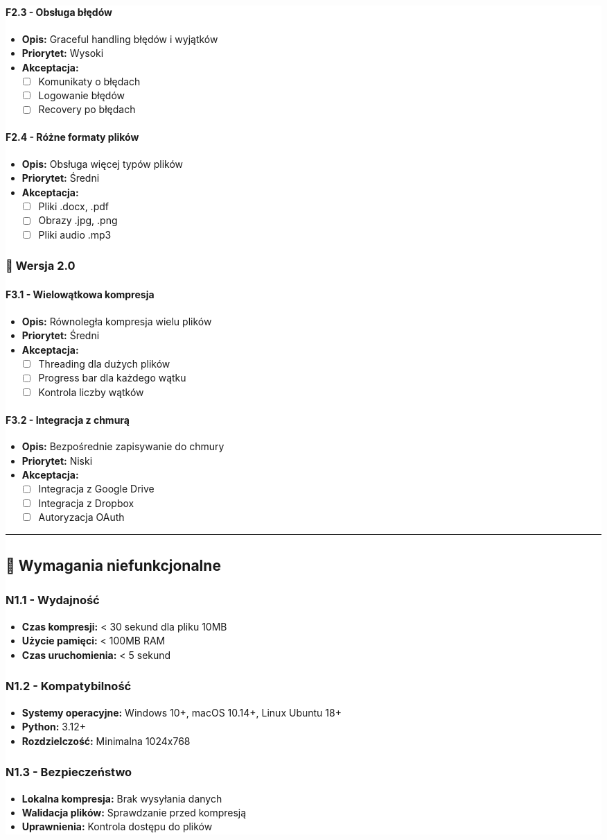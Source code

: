 #### **F2.3 - Obsługa błędów**
- **Opis:** Graceful handling błędów i wyjątków
- **Priorytet:** Wysoki
- **Akceptacja:**
  - [ ] Komunikaty o błędach
  - [ ] Logowanie błędów
  - [ ] Recovery po błędach

#### **F2.4 - Różne formaty plików**
- **Opis:** Obsługa więcej typów plików
- **Priorytet:** Średni
- **Akceptacja:**
  - [ ] Pliki .docx, .pdf
  - [ ] Obrazy .jpg, .png
  - [ ] Pliki audio .mp3

### 🎯 Wersja 2.0

#### **F3.1 - Wielowątkowa kompresja**
- **Opis:** Równoległa kompresja wielu plików
- **Priorytet:** Średni
- **Akceptacja:**
  - [ ] Threading dla dużych plików
  - [ ] Progress bar dla każdego wątku
  - [ ] Kontrola liczby wątków

#### **F3.2 - Integracja z chmurą**
- **Opis:** Bezpośrednie zapisywanie do chmury
- **Priorytet:** Niski
- **Akceptacja:**
  - [ ] Integracja z Google Drive
  - [ ] Integracja z Dropbox
  - [ ] Autoryzacja OAuth

---

## 🔧 Wymagania niefunkcjonalne

### **N1.1 - Wydajność**
- **Czas kompresji:** < 30 sekund dla pliku 10MB
- **Użycie pamięci:** < 100MB RAM
- **Czas uruchomienia:** < 5 sekund

### **N1.2 - Kompatybilność**
- **Systemy operacyjne:** Windows 10+, macOS 10.14+, Linux Ubuntu 18+
- **Python:** 3.12+
- **Rozdzielczość:** Minimalna 1024x768

### **N1.3 - Bezpieczeństwo**
- **Lokalna kompresja:** Brak wysyłania danych
- **Walidacja plików:** Sprawdzanie przed kompresją
- **Uprawnienia:** Kontrola dostępu do plików
